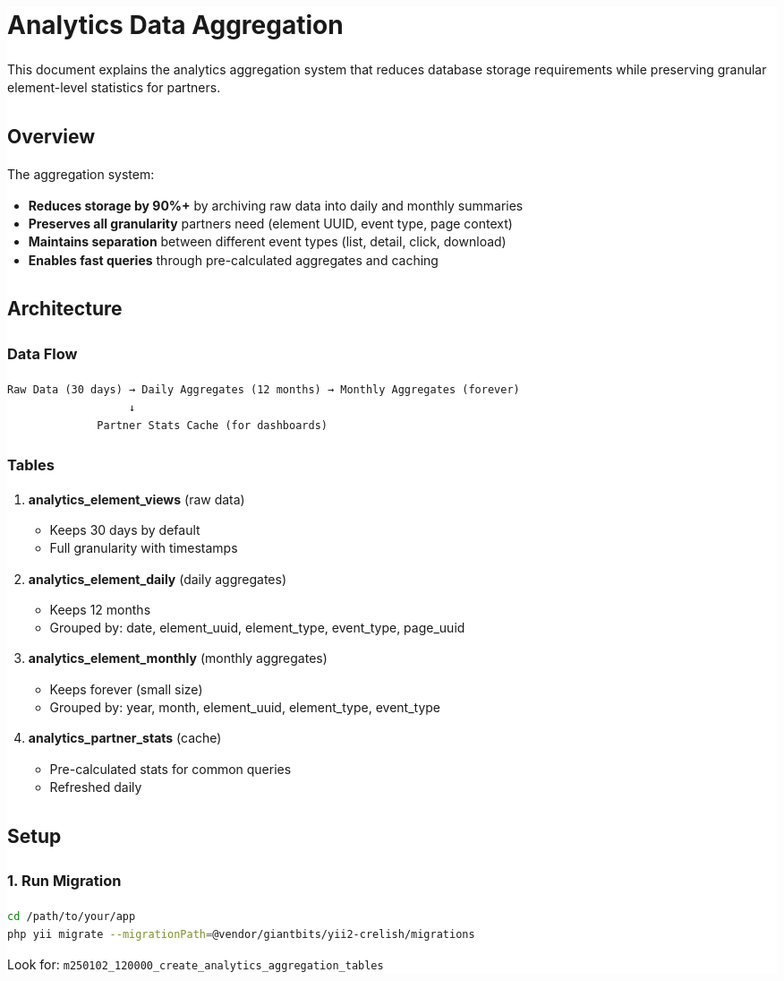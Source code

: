 # Analytics Data Aggregation

This document explains the analytics aggregation system that reduces database storage requirements while preserving granular element-level statistics for partners.

## Overview

The aggregation system:

- **Reduces storage by 90%+** by archiving raw data into daily and monthly summaries
- **Preserves all granularity** partners need (element UUID, event type, page context)
- **Maintains separation** between different event types (list, detail, click, download)
- **Enables fast queries** through pre-calculated aggregates and caching

## Architecture

### Data Flow

```
Raw Data (30 days) → Daily Aggregates (12 months) → Monthly Aggregates (forever)
                   ↓
              Partner Stats Cache (for dashboards)
```

### Tables

1. **analytics_element_views** (raw data)
   - Keeps 30 days by default
   - Full granularity with timestamps

2. **analytics_element_daily** (daily aggregates)
   - Keeps 12 months
   - Grouped by: date, element_uuid, element_type, event_type, page_uuid

3. **analytics_element_monthly** (monthly aggregates)
   - Keeps forever (small size)
   - Grouped by: year, month, element_uuid, element_type, event_type

4. **analytics_partner_stats** (cache)
   - Pre-calculated stats for common queries
   - Refreshed daily

## Setup

### 1. Run Migration

```bash
cd /path/to/your/app
php yii migrate --migrationPath=@vendor/giantbits/yii2-crelish/migrations
```

Look for: `m250102_120000_create_analytics_aggregation_tables`
